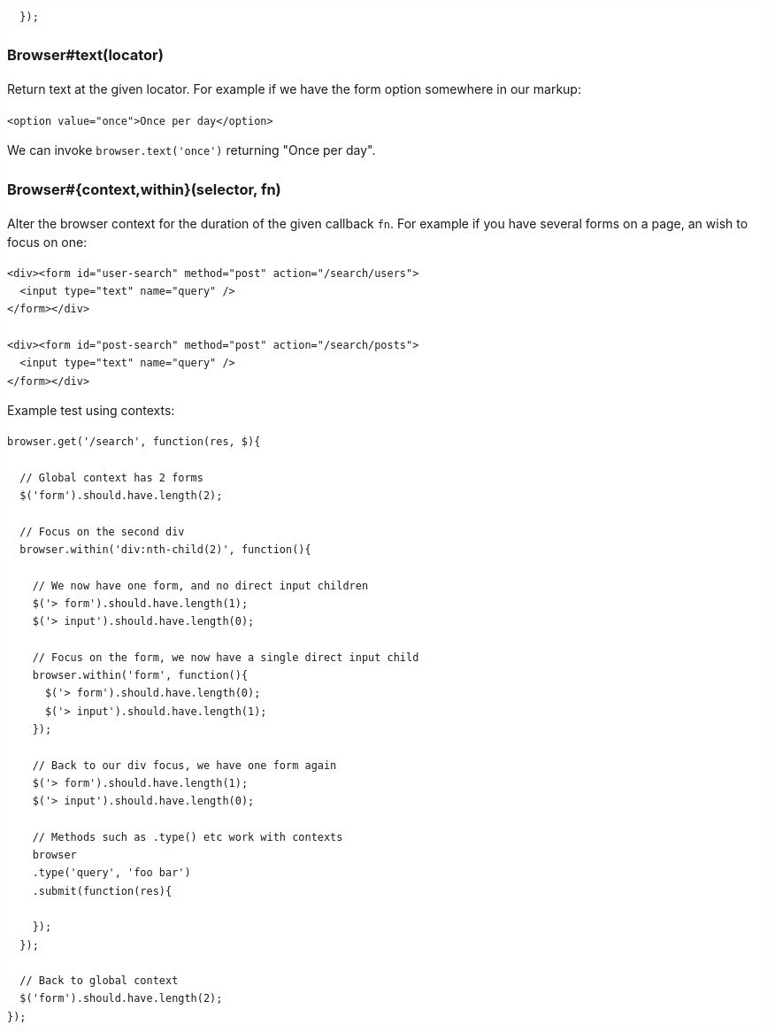       });

### Browser#text(locator)

Return text at the given locator. For example if we have the form option somewhere in our markup:

    <option value="once">Once per day</option>

We can invoke `browser.text('once')` returning "Once per day".

### Browser#{context,within}(selector, fn)

Alter the browser context for the duration of the given callback `fn`. For example if you have several forms on a page, an wish to focus on one:

    <div><form id="user-search" method="post" action="/search/users">
      <input type="text" name="query" />
    </form></div>

    <div><form id="post-search" method="post" action="/search/posts">
      <input type="text" name="query" />
    </form></div>

Example test using contexts:

    browser.get('/search', function(res, $){

      // Global context has 2 forms
      $('form').should.have.length(2);

      // Focus on the second div
      browser.within('div:nth-child(2)', function(){

        // We now have one form, and no direct input children
        $('> form').should.have.length(1);
        $('> input').should.have.length(0);

        // Focus on the form, we now have a single direct input child
        browser.within('form', function(){
          $('> form').should.have.length(0);
          $('> input').should.have.length(1);
        });

        // Back to our div focus, we have one form again
        $('> form').should.have.length(1);
        $('> input').should.have.length(0);

        // Methods such as .type() etc work with contexts
        browser
        .type('query', 'foo bar')
        .submit(function(res){

        });
      });

      // Back to global context
      $('form').should.have.length(2);
    });
